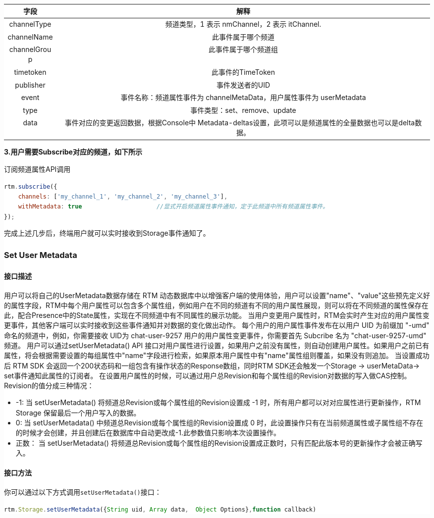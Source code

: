 |      字段      |                                  解释                                 |
| :----------: | :-----------------------------------------------------------------: |
|  channelType |                 频道类型，1 表示 nmChannel，2 表示 itChannel.                 |
|  channelName |                              此事件属于哪个频道                              |
| channelGroup |                              此事件属于哪个频道组                             |
|   timetoken  |                            此事件的TimeToken                            |
|   publisher  |                              事件发送者的UID                              |
|     event    |          事件名称：频道属性事件为 channelMetaData，用户属性事件为 userMetadata          |
|     type     |                        事件类型：set、remove、update                       |
|     data     | 事件对应的变更返回数据，根据Console中 Metadata-deltas设置，此项可以是频道属性的全量数据也可以是delta数据。 |

**3.用户需要Subscribe对应的频道，如下所示**

订阅频道属性API调用

```js
rtm.subscribe({
    channels: ['my_channel_1', 'my_channel_2', 'my_channel_3'],
    withMetadata: true                     //显式开启频道属性事件通知，定于此频道中所有频道属性事件。
});
```

完成上述几步后，终端用户就可以实时接收到Storage事件通知了。

### Set User Metadata

#### 接口描述

用户可以将自己的UserMetadata数据存储在 RTM 动态数据库中以增强客户端的使用体验，用户可以设置"name"、"value"这些预先定义好的属性字段，RTM中每个用户属性可以包含多个属性组，例如用户在不同的频道有不同的用户属性展现，则可以将在不同频道的属性保存在此，配合Presence中的State属性，实现在不同频道中有不同属性的展示功能。 当用户变更用户属性时，RTM会实时产生对应的用户属性变更事件，其他客户端可以实时接收到这些事件通知并对数据的变化做出动作。 每个用户的用户属性事件发布在以用户 UID 为前缀加 "-umd" 命名的频道中，例如，你需要接收 UID为 chat-user-9257 用户的用户属性变更事件，你需要首先 Subcribe 名为 "chat-user-9257-umd" 频道。 用户可以通过setUserMetadata() API 接口对用户属性进行设置，如果用户之前没有属性，则自动创建用户属性。如果用户之前已有属性，将会根据需要设置的每组属性中"name"字段进行检索，如果原本用户属性中有"name"属性组则覆盖，如果没有则追加。 当设置成功后 RTM SDK 会返回一个200状态码和一组包含有操作状态的Response数组，同时RTM SDK还会触发一个Storage -> userMetaData-> set事件通知此属性的订阅者。 在设置用户属性的时候，可以通过用户总Revision和每个属性组的Revision对数据的写入做CAS控制。Revision的值分成三种情况：

* \-1: 当 setUserMetadata() 将频道总Revision或每个属性组的Revision设置成 -1 时，所有用户都可以对对应属性进行更新操作，RTM Storage 保留最后一个用户写入的数据。
* 0: 当 setUserMetadata() 中频道总Revision或每个属性组的Revision设置成 0 时，此设置操作只有在当前频道属性或子属性组不存在的时候才会创建，并且创建后在数据库中自动更改成-1.此参数值只影响本次设置操作。
* 正数： 当 setUserMetadata() 将频道总Revision或每个属性组的Revision设置成正数时，只有匹配此版本号的更新操作才会被正确写入。

#### 接口方法

你可以通过以下方式调用`setUserMetadata()`接口：

```js
rtm.Storage.setUserMetadata({String uid, Array data,  Object Options},function callback)

```
